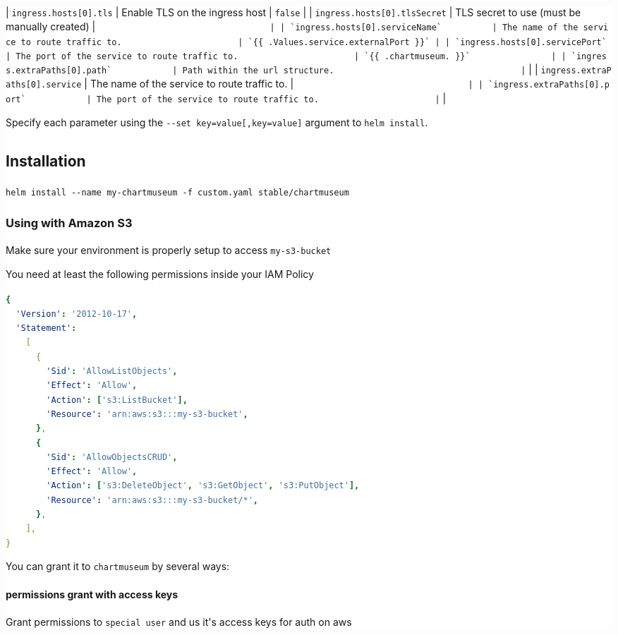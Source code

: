 | `ingress.hosts[0].tls`                  | Enable TLS on the ingress host                                     | `false`                              |
| `ingress.hosts[0].tlsSecret`            | TLS secret to use (must be manually created)                       | ``                                   |
| `ingress.hosts[0].serviceName`          | The name of the service to route traffic to.                       | `{{ .Values.service.externalPort }}` |
| `ingress.hosts[0].servicePort`          | The port of the service to route traffic to.                       | `{{ .chartmuseum. }}`                |
| `ingress.extraPaths[0].path`            | Path within the url structure.                                     | ``                                   |
| `ingress.extraPaths[0].service`         | The name of the service to route traffic to.                       | ``                                   |
| `ingress.extraPaths[0].port`            | The port of the service to route traffic to.                       | ``                                   |

Specify each parameter using the `--set key=value[,key=value]` argument to
`helm install`.

## Installation

```shell
helm install --name my-chartmuseum -f custom.yaml stable/chartmuseum
```

### Using with Amazon S3

Make sure your environment is properly setup to access `my-s3-bucket`

You need at least the following permissions inside your IAM Policy

```yaml
{
  'Version': '2012-10-17',
  'Statement':
    [
      {
        'Sid': 'AllowListObjects',
        'Effect': 'Allow',
        'Action': ['s3:ListBucket'],
        'Resource': 'arn:aws:s3:::my-s3-bucket',
      },
      {
        'Sid': 'AllowObjectsCRUD',
        'Effect': 'Allow',
        'Action': ['s3:DeleteObject', 's3:GetObject', 's3:PutObject'],
        'Resource': 'arn:aws:s3:::my-s3-bucket/*',
      },
    ],
}
```

You can grant it to `chartmuseum` by several ways:

#### permissions grant with access keys

Grant permissions to `special user` and us it's access keys for auth on aws
